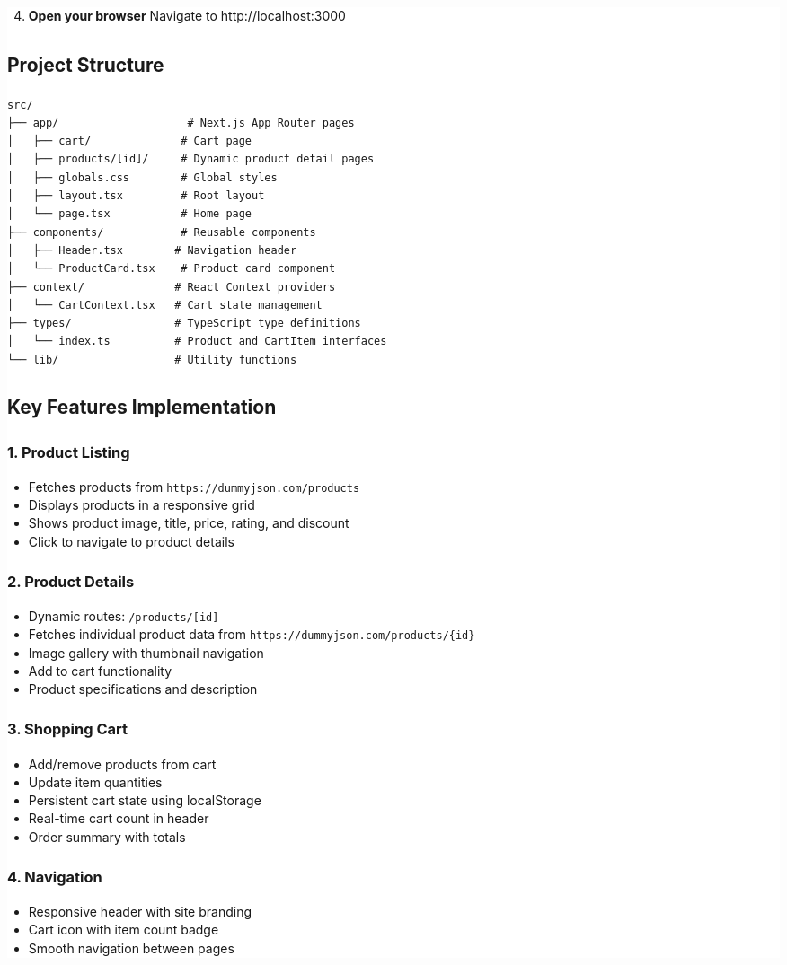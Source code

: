 4. **Open your browser**
   Navigate to [http://localhost:3000](http://localhost:3000)

## Project Structure

```
src/
├── app/                    # Next.js App Router pages
│   ├── cart/              # Cart page
│   ├── products/[id]/     # Dynamic product detail pages
│   ├── globals.css        # Global styles
│   ├── layout.tsx         # Root layout
│   └── page.tsx           # Home page
├── components/            # Reusable components
│   ├── Header.tsx        # Navigation header
│   └── ProductCard.tsx    # Product card component
├── context/              # React Context providers
│   └── CartContext.tsx   # Cart state management
├── types/                # TypeScript type definitions
│   └── index.ts          # Product and CartItem interfaces
└── lib/                  # Utility functions
```

## Key Features Implementation

### 1. Product Listing
- Fetches products from `https://dummyjson.com/products`
- Displays products in a responsive grid
- Shows product image, title, price, rating, and discount
- Click to navigate to product details

### 2. Product Details
- Dynamic routes: `/products/[id]`
- Fetches individual product data from `https://dummyjson.com/products/{id}`
- Image gallery with thumbnail navigation
- Add to cart functionality
- Product specifications and description

### 3. Shopping Cart
- Add/remove products from cart
- Update item quantities
- Persistent cart state using localStorage
- Real-time cart count in header
- Order summary with totals

### 4. Navigation
- Responsive header with site branding
- Cart icon with item count badge
- Smooth navigation between pages
